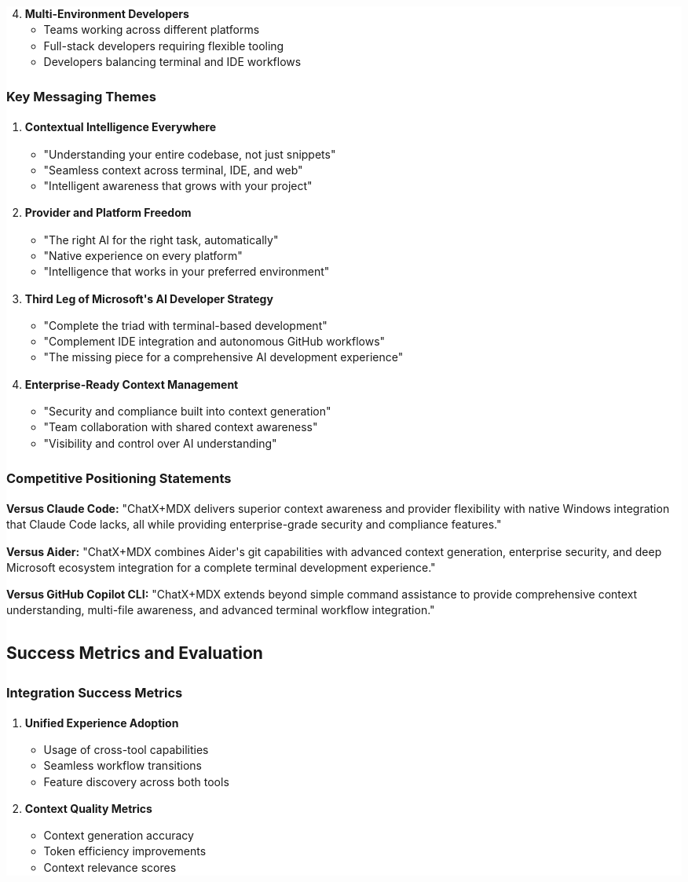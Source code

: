 4. **Multi-Environment Developers**
   - Teams working across different platforms
   - Full-stack developers requiring flexible tooling
   - Developers balancing terminal and IDE workflows

### Key Messaging Themes

1. **Contextual Intelligence Everywhere**
   - "Understanding your entire codebase, not just snippets"
   - "Seamless context across terminal, IDE, and web"
   - "Intelligent awareness that grows with your project"

2. **Provider and Platform Freedom**
   - "The right AI for the right task, automatically"
   - "Native experience on every platform"
   - "Intelligence that works in your preferred environment"

3. **Third Leg of Microsoft's AI Developer Strategy**
   - "Complete the triad with terminal-based development"
   - "Complement IDE integration and autonomous GitHub workflows"
   - "The missing piece for a comprehensive AI development experience"

4. **Enterprise-Ready Context Management**
   - "Security and compliance built into context generation"
   - "Team collaboration with shared context awareness"
   - "Visibility and control over AI understanding"

### Competitive Positioning Statements

**Versus Claude Code:**
"ChatX+MDX delivers superior context awareness and provider flexibility with native Windows integration that Claude Code lacks, all while providing enterprise-grade security and compliance features."

**Versus Aider:**
"ChatX+MDX combines Aider's git capabilities with advanced context generation, enterprise security, and deep Microsoft ecosystem integration for a complete terminal development experience."

**Versus GitHub Copilot CLI:**
"ChatX+MDX extends beyond simple command assistance to provide comprehensive context understanding, multi-file awareness, and advanced terminal workflow integration."

## Success Metrics and Evaluation

### Integration Success Metrics

1. **Unified Experience Adoption**
   - Usage of cross-tool capabilities
   - Seamless workflow transitions
   - Feature discovery across both tools

2. **Context Quality Metrics**
   - Context generation accuracy
   - Token efficiency improvements
   - Context relevance scores

